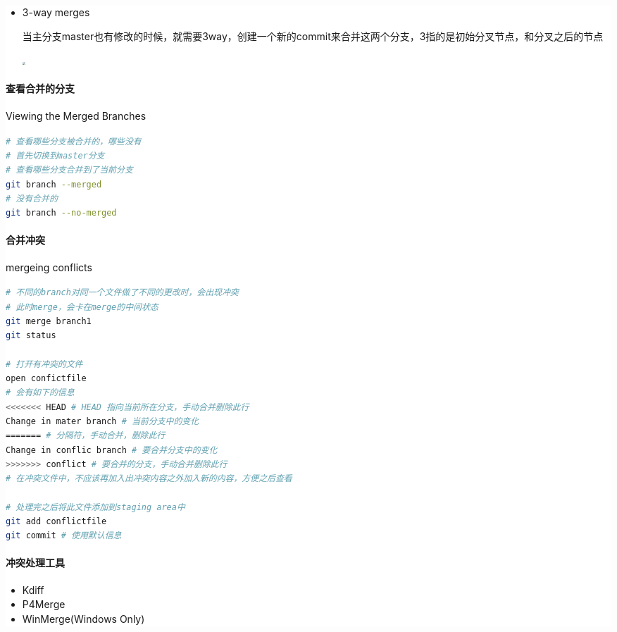 

+ 3-way merges

  当主分支master也有修改的时候，就需要3way，创建一个新的commit来合并这两个分支，3指的是初始分叉节点，和分叉之后的节点

  <img src="figure\3waymerge.png" style="zoom: 25%;" />



#### 查看合并的分支

Viewing the Merged Branches

```bash
# 查看哪些分支被合并的，哪些没有
# 首先切换到master分支
# 查看哪些分支合并到了当前分支
git branch --merged
# 没有合并的
git branch --no-merged
```



#### 合并冲突

mergeing conflicts

```bash
# 不同的branch对同一个文件做了不同的更改时，会出现冲突
# 此时merge，会卡在merge的中间状态
git merge branch1
git status

# 打开有冲突的文件
open confictfile
# 会有如下的信息
<<<<<<< HEAD # HEAD 指向当前所在分支，手动合并删除此行
Change in mater branch # 当前分支中的变化
======= # 分隔符，手动合并，删除此行
Change in conflic branch # 要合并分支中的变化
>>>>>>> conflict # 要合并的分支，手动合并删除此行
# 在冲突文件中，不应该再加入出冲突内容之外加入新的内容，方便之后查看

# 处理完之后将此文件添加到staging area中
git add conflictfile
git commit # 使用默认信息

```



#### 冲突处理工具

+ Kdiff
+ P4Merge
+ WinMerge(Windows Only)
